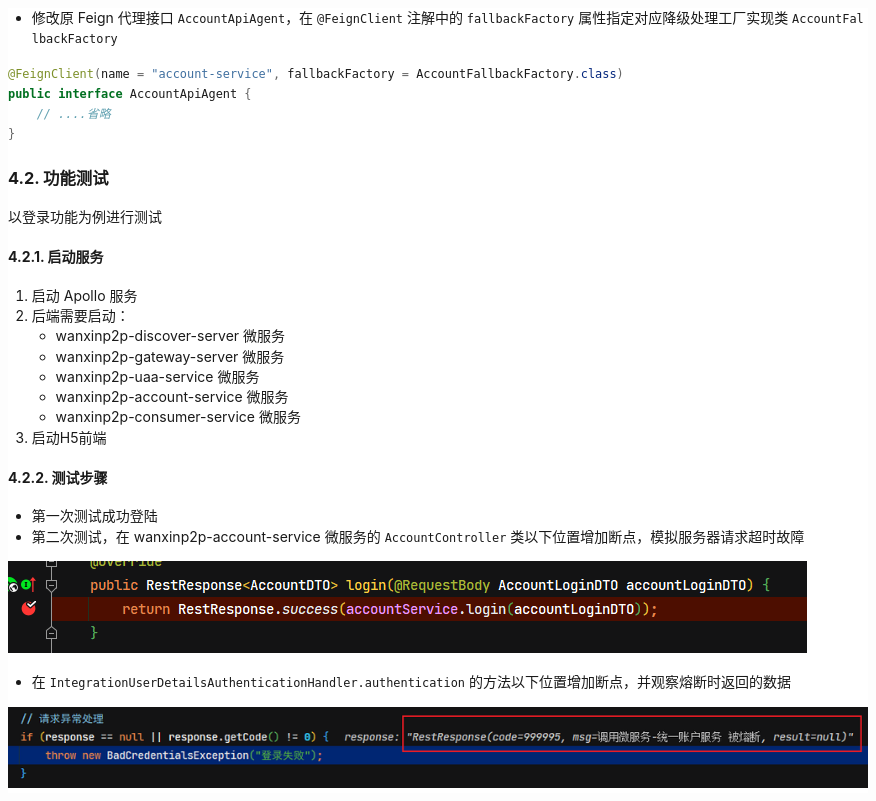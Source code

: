 - 修改原 Feign 代理接口 `AccountApiAgent`，在 `@FeignClient` 注解中的 `fallbackFactory` 属性指定对应降级处理工厂实现类 `AccountFallbackFactory`

```java
@FeignClient(name = "account-service", fallbackFactory = AccountFallbackFactory.class)
public interface AccountApiAgent {
    // ....省略
}
```

### 4.2. 功能测试

以登录功能为例进行测试

#### 4.2.1. 启动服务

1. 启动 Apollo 服务
2. 后端需要启动：
    - wanxinp2p-discover-server 微服务
    - wanxinp2p-gateway-server 微服务
    - wanxinp2p-uaa-service 微服务
    - wanxinp2p-account-service 微服务
    - wanxinp2p-consumer-service 微服务
3. 启动H5前端

#### 4.2.2. 测试步骤

- 第一次测试成功登陆
- 第二次测试，在 wanxinp2p-account-service 微服务的 `AccountController` 类以下位置增加断点，模拟服务器请求超时故障

![](images/69932017236134.png)

- 在 `IntegrationUserDetailsAuthenticationHandler.authentication` 的方法以下位置增加断点，并观察熔断时返回的数据

![](images/49692117231888.png)
